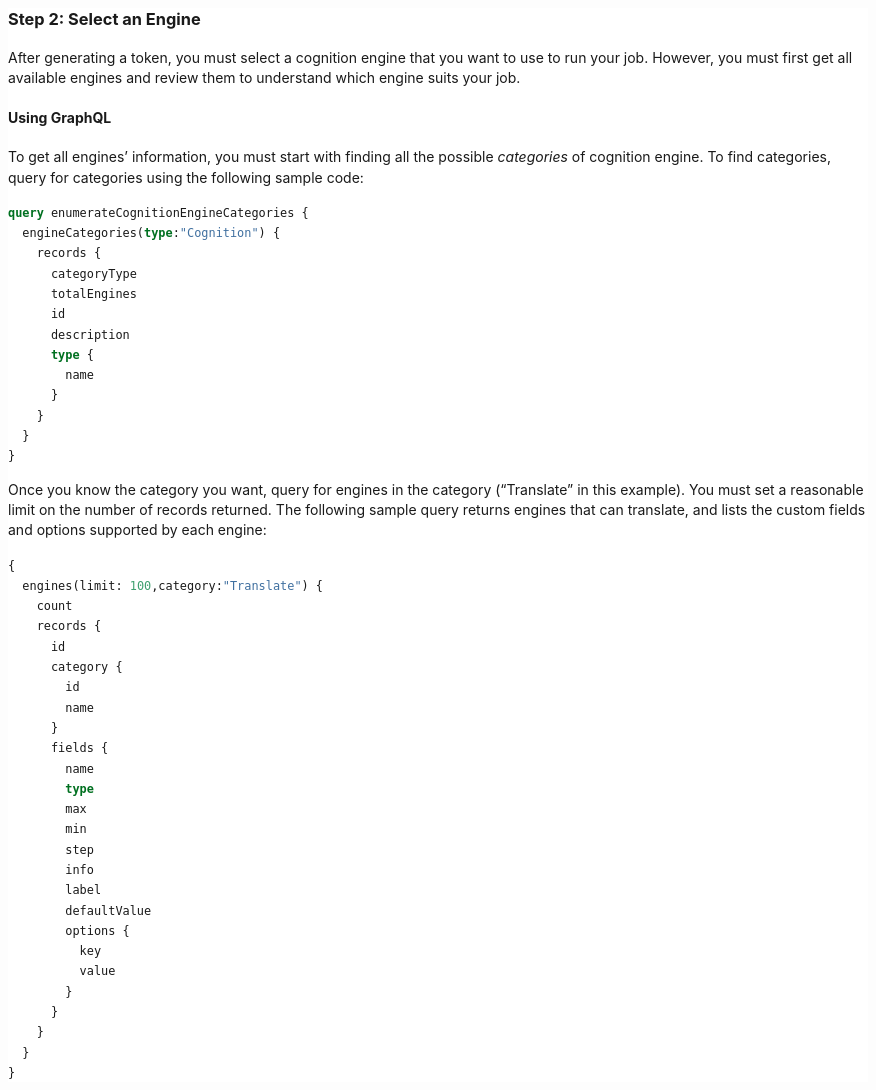 

### Step 2: Select an Engine 

After generating a token, you must select a cognition engine that you want to use to run your job. However, you must first get all available engines and review them to understand which engine suits your job.

#### Using GraphQL

To get all engines’ information, you must start with finding all the possible *categories* of cognition engine. To find categories, query for categories using the following sample code:

```graphql
query enumerateCognitionEngineCategories {
  engineCategories(type:"Cognition") {
    records {
      categoryType
      totalEngines
      id
      description
      type {
        name
      }
    }
  }
}
```

Once you know the category you want, query for engines in the category (“Translate” in this example). You must set a reasonable limit on the number of records returned. The following sample query returns engines that can translate, and lists the custom fields and options supported by each engine:

```graphql
{
  engines(limit: 100,category:"Translate") {
    count
    records {
      id
      category {
        id
        name
      }
      fields {
        name
        type
        max
        min
        step
        info
        label
        defaultValue
        options {
          key
          value
        }
      }
    }
  }
}
```
